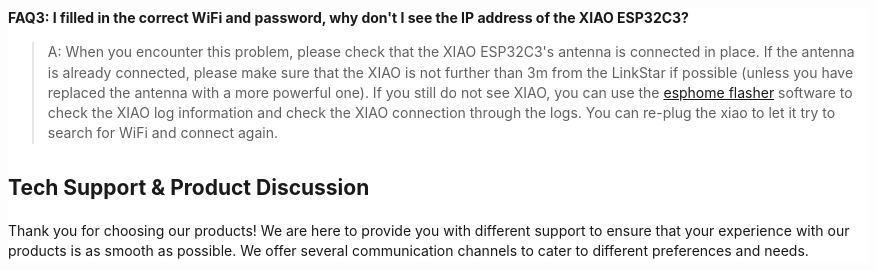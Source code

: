 **FAQ3: I filled in the correct WiFi and password, why don't I see the IP address of the XIAO ESP32C3?**

> A: When you encounter this problem, please check that the XIAO ESP32C3's antenna is connected in place. If the antenna is already connected, please make sure that the XIAO is not further than 3m from the LinkStar if possible (unless you have replaced the antenna with a more powerful one).
If you still do not see XIAO, you can use the [esphome flasher](https://github.com/esphome/esphome-flasher) software to check the XIAO log information and check the XIAO connection through the logs.
You can re-plug the xiao to let it try to search for WiFi and connect again.

## Tech Support & Product Discussion

Thank you for choosing our products! We are here to provide you with different support to ensure that your experience with our products is as smooth as possible. We offer several communication channels to cater to different preferences and needs.

<div class="button_tech_support_container">
<a href="https://forum.seeedstudio.com/" class="button_forum"></a> 
<a href="https://www.seeedstudio.com/contacts" class="button_email"></a>
</div>

<div class="button_tech_support_container">
<a href="https://discord.gg/eWkprNDMU7" class="button_discord"></a> 
<a href="https://github.com/Seeed-Studio/wiki-documents/discussions/69" class="button_discussion"></a>
</div>

